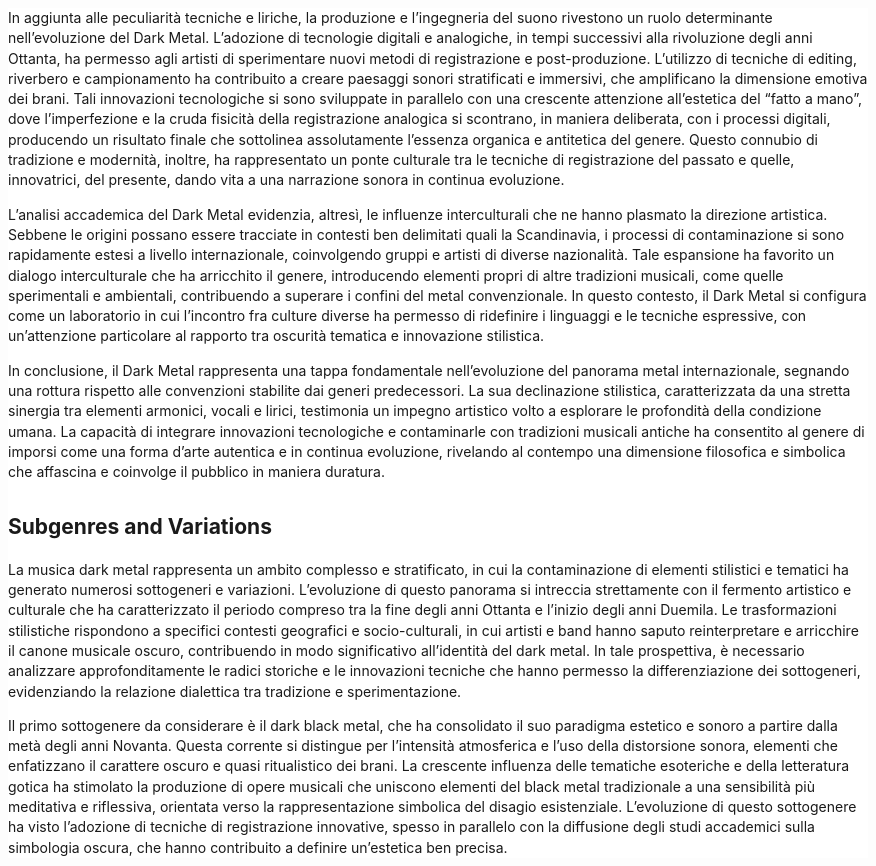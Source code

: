 In aggiunta alle peculiarità tecniche e liriche, la produzione e l’ingegneria del suono rivestono un
ruolo determinante nell’evoluzione del Dark Metal. L’adozione di tecnologie digitali e analogiche,
in tempi successivi alla rivoluzione degli anni Ottanta, ha permesso agli artisti di sperimentare
nuovi metodi di registrazione e post-produzione. L’utilizzo di tecniche di editing, riverbero e
campionamento ha contribuito a creare paesaggi sonori stratificati e immersivi, che amplificano la
dimensione emotiva dei brani. Tali innovazioni tecnologiche si sono sviluppate in parallelo con una
crescente attenzione all’estetica del “fatto a mano”, dove l’imperfezione e la cruda fisicità della
registrazione analogica si scontrano, in maniera deliberata, con i processi digitali, producendo un
risultato finale che sottolinea assolutamente l’essenza organica e antitetica del genere. Questo
connubio di tradizione e modernità, inoltre, ha rappresentato un ponte culturale tra le tecniche di
registrazione del passato e quelle, innovatrici, del presente, dando vita a una narrazione sonora in
continua evoluzione.

L’analisi accademica del Dark Metal evidenzia, altresì, le influenze interculturali che ne hanno
plasmato la direzione artistica. Sebbene le origini possano essere tracciate in contesti ben
delimitati quali la Scandinavia, i processi di contaminazione si sono rapidamente estesi a livello
internazionale, coinvolgendo gruppi e artisti di diverse nazionalità. Tale espansione ha favorito un
dialogo interculturale che ha arricchito il genere, introducendo elementi propri di altre tradizioni
musicali, come quelle sperimentali e ambientali, contribuendo a superare i confini del metal
convenzionale. In questo contesto, il Dark Metal si configura come un laboratorio in cui l’incontro
fra culture diverse ha permesso di ridefinire i linguaggi e le tecniche espressive, con
un’attenzione particolare al rapporto tra oscurità tematica e innovazione stilistica.

In conclusione, il Dark Metal rappresenta una tappa fondamentale nell’evoluzione del panorama metal
internazionale, segnando una rottura rispetto alle convenzioni stabilite dai generi predecessori. La
sua declinazione stilistica, caratterizzata da una stretta sinergia tra elementi armonici, vocali e
lirici, testimonia un impegno artistico volto a esplorare le profondità della condizione umana. La
capacità di integrare innovazioni tecnologiche e contaminarle con tradizioni musicali antiche ha
consentito al genere di imporsi come una forma d’arte autentica e in continua evoluzione, rivelando
al contempo una dimensione filosofica e simbolica che affascina e coinvolge il pubblico in maniera
duratura.

## Subgenres and Variations

La musica dark metal rappresenta un ambito complesso e stratificato, in cui la contaminazione di
elementi stilistici e tematici ha generato numerosi sottogeneri e variazioni. L’evoluzione di questo
panorama si intreccia strettamente con il fermento artistico e culturale che ha caratterizzato il
periodo compreso tra la fine degli anni Ottanta e l’inizio degli anni Duemila. Le trasformazioni
stilistiche rispondono a specifici contesti geografici e socio-culturali, in cui artisti e band
hanno saputo reinterpretare e arricchire il canone musicale oscuro, contribuendo in modo
significativo all’identità del dark metal. In tale prospettiva, è necessario analizzare
approfonditamente le radici storiche e le innovazioni tecniche che hanno permesso la
differenziazione dei sottogeneri, evidenziando la relazione dialettica tra tradizione e
sperimentazione.

Il primo sottogenere da considerare è il dark black metal, che ha consolidato il suo paradigma
estetico e sonoro a partire dalla metà degli anni Novanta. Questa corrente si distingue per
l’intensità atmosferica e l’uso della distorsione sonora, elementi che enfatizzano il carattere
oscuro e quasi ritualistico dei brani. La crescente influenza delle tematiche esoteriche e della
letteratura gotica ha stimolato la produzione di opere musicali che uniscono elementi del black
metal tradizionale a una sensibilità più meditativa e riflessiva, orientata verso la
rappresentazione simbolica del disagio esistenziale. L’evoluzione di questo sottogenere ha visto
l’adozione di tecniche di registrazione innovative, spesso in parallelo con la diffusione degli
studi accademici sulla simbologia oscura, che hanno contribuito a definire un’estetica ben precisa.
